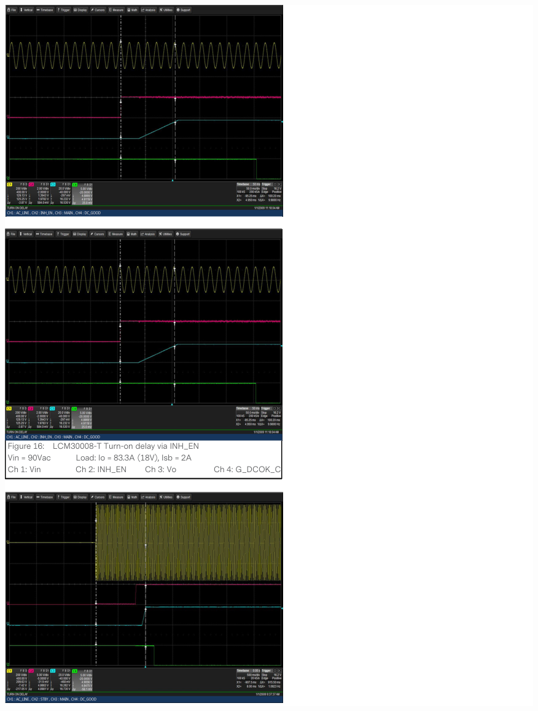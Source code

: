 ![](images/LCM3000.pdf-11-1.png)

![](images/LCM3000.pdf-11-3.png)



![](images/LCM3000.pdf-11-4.png)
